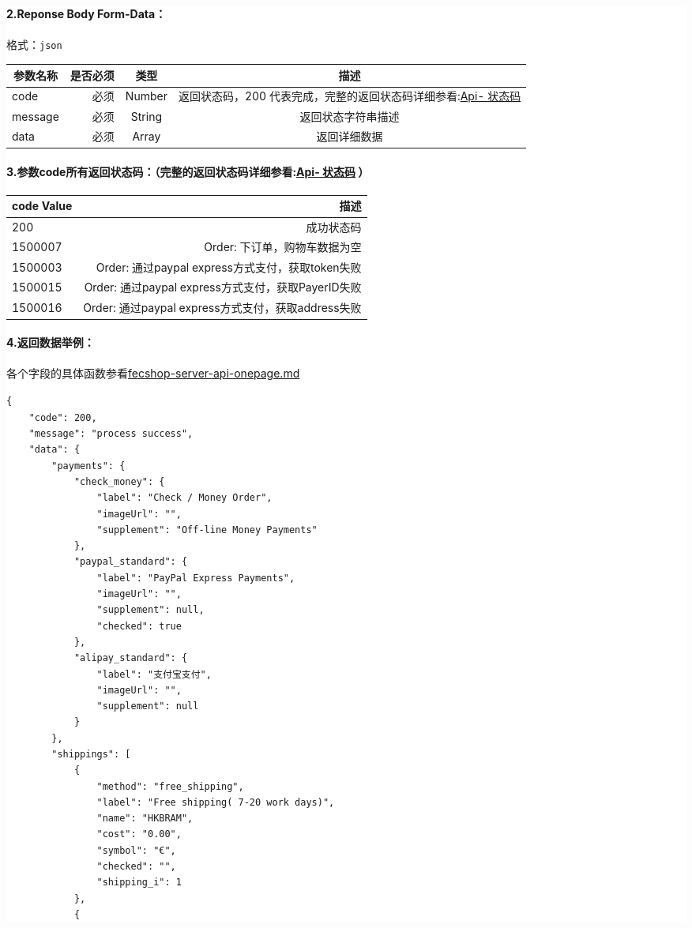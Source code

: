 #### 2.Reponse Body Form-Data：

格式：`json`

| 参数名称        | 是否必须    |  类型       |  描述        |
| ----------------| -----:      | :----:      |:----:        | 
| code            | 必须        |   Number    | 返回状态码，200 代表完成，完整的返回状态码详细参看:[Api- 状态码](fecshop-server-return-code.md) |
| message         | 必须        |   String    | 返回状态字符串描述  |
| data            | 必须        |   Array     | 返回详细数据        |

#### 3.参数code所有返回状态码：（完整的返回状态码详细参看:[Api- 状态码](fecshop-server-return-code.md) ）

| code Value      |        描述                                        |
| ----------------| --------------------------------------------------:| 
| 200             | 成功状态码                                         |  
| 1500007         | Order: 下订单，购物车数据为空                  | 
| 1500003         | Order: 通过paypal express方式支付，获取token失败                 | 
| 1500015         | Order: 通过paypal express方式支付，获取PayerID失败                 | 
| 1500016         | Order: 通过paypal express方式支付，获取address失败                 | 


 
 
#### 4.返回数据举例：

各个字段的具体函数参看[fecshop-server-api-onepage.md](fecshop-server-api-onepage.md)

```
{
    "code": 200,
    "message": "process success",
    "data": {
        "payments": {
            "check_money": {
                "label": "Check / Money Order",
                "imageUrl": "",
                "supplement": "Off-line Money Payments"
            },
            "paypal_standard": {
                "label": "PayPal Express Payments",
                "imageUrl": "",
                "supplement": null,
                "checked": true
            },
            "alipay_standard": {
                "label": "支付宝支付",
                "imageUrl": "",
                "supplement": null
            }
        },
        "shippings": [
            {
                "method": "free_shipping",
                "label": "Free shipping( 7-20 work days)",
                "name": "HKBRAM",
                "cost": "0.00",
                "symbol": "€",
                "checked": "",
                "shipping_i": 1
            },
            {
```
